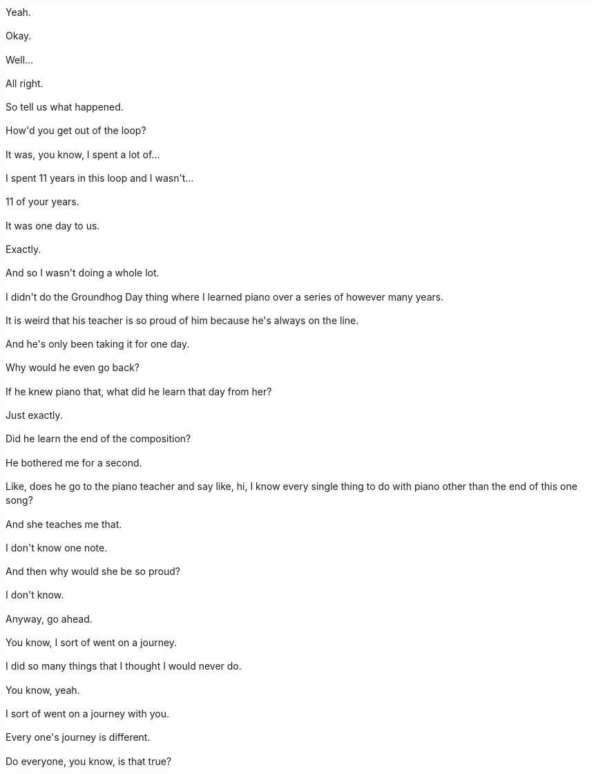 Yeah.

Okay.

Well...

All right.

So tell us what happened.

How'd you get out of the loop?

It was, you know, I spent a lot of...

I spent 11 years in this loop and I wasn't...

11 of your years.

It was one day to us.

Exactly.

And so I wasn't doing a whole lot.

I didn't do the Groundhog Day thing where I learned piano over a series of however many years.

It is weird that his teacher is so proud of him because he's always on the line.

And he's only been taking it for one day.

Why would he even go back?

If he knew piano that, what did he learn that day from her?

Just exactly.

Did he learn the end of the composition?

He bothered me for a second.

Like, does he go to the piano teacher and say like, hi, I know every single thing to do with piano other than the end of this one song?

And she teaches me that.

I don't know one note.

And then why would she be so proud?

I don't know.

Anyway, go ahead.

You know, I sort of went on a journey.

I did so many things that I thought I would never do.

You know, yeah.

I sort of went on a journey with you.

Every one's journey is different.

Do everyone, you know, is that true?
